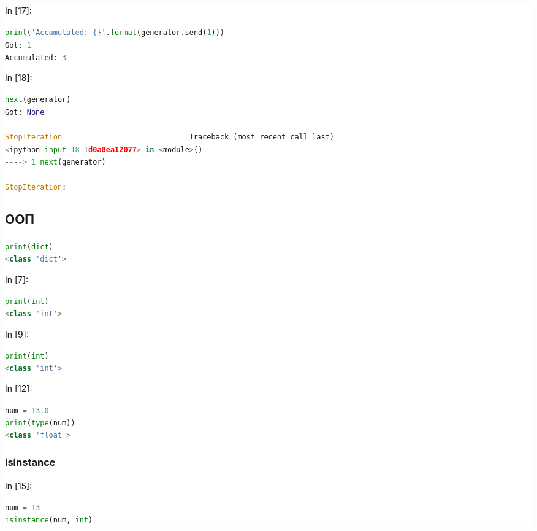 In [17]:

```python
print('Accumulated: {}'.format(generator.send(1)))
Got: 1
Accumulated: 3
```

In [18]:

```python
next(generator)
Got: None
---------------------------------------------------------------------------
StopIteration                             Traceback (most recent call last)
<ipython-input-18-1d0a8ea12077> in <module>()
----> 1 next(generator)

StopIteration: 
```



## ООП

```python
print(dict)
<class 'dict'>
```

In [7]:

```python
print(int)
<class 'int'>
```

In [9]:

```python
print(int)
<class 'int'>
```

In [12]:

```python
num = 13.0
print(type(num))
<class 'float'>
```

### isinstance

In [15]:

```python
num = 13
isinstance(num, int)
```
